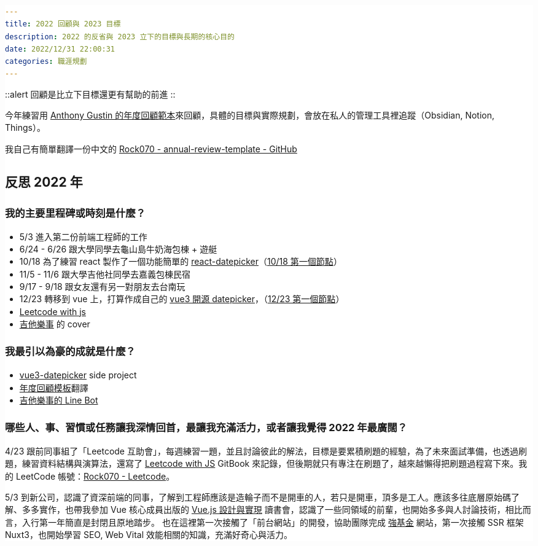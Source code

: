 ```yaml
---
title: 2022 回顧與 2023 目標
description: 2022 的反省與 2023 立下的目標與長期的核心目的
date: 2022/12/31 22:00:31
categories: 職涯規劃
---
```


::alert
回顧是比立下目標還更有幫助的前進
::

今年練習用 [Anthony Gustin 的年度回顧範本](https://twitter.com/dranthonygustin/status/1474143484428918785?s=20)來回顧，具體的目標與實際規劃，會放在私人的管理工具裡追蹤（Obsidian, Notion, Things）。

我自己有簡單翻譯一份中文的 [Rock070 - annual-review-template - GitHub](https://github.com/Rock070/annual-review-template)

## 反思 2022 年

### 我的主要里程碑或時刻是什麼？

- 5/3 進入第二份前端工程師的工作
- 6/24 - 6/26 跟大學同學去龜山島牛奶海包棟 + 遊艇
- 10/18 為了練習 react 製作了一個功能簡單的 [react-datepicker](https://github.com/Rock070/react-datepicker)（[10/18 第一個節點](https://github.com/Rock070/react-datepicker/commit/b82996ead437c7bed7225b6c0974199492a115ec)）
- 11/5 - 11/6 跟大學吉他社同學去嘉義包棟民宿
- 9/17 - 9/18 跟女友還有另一對朋友去台南玩
- 12/23 轉移到 vue 上，打算作成自己的 [vue3 開源 datepicker](https://github.com/Rock070/vue-datepicker)，（[12/23 第一個節點](https://github.com/Rock070/vue-datepicker/commit/f4afc7057367b5a671427ff005285152f9205a45)）
- [Leetcode with js](https://rock070.gitbook.io/leetcode-with-js/)
- [吉他樂事](https://www.youtube.com/watch?v=W9xK0r6mEkw) 的 cover

### 我最引以為豪的成就是什麼？

- [vue3-datepicker](https://github.com/Rock070/vue-datepicker) side project
- [年度回顧模板](https://github.com/Rock070/annual-review-template)翻譯
- [吉他樂事的 Line Bot](https://github.com/Rock070/guitarous-line-bot)

### 哪些人、事、習慣或任務讓我深情回首，最讓我充滿活力，或者讓我覺得 2022 年最廣闊？

4/23 跟前同事組了「Leetcode 互助會」，每週練習一題，並且討論彼此的解法，目標是要累積刷題的經驗，為了未來面試準備，也透過刷題，練習資料結構與演算法，還寫了 [Leetcode with JS](https://rock070.gitbook.io/leetcode-with-js/)  GitBook 來記錄，但後期就只有專注在刷題了，越來越懶得把刷題過程寫下來。我的 LeetCode 帳號：[Rock070 - Leetcode](https://leetcode.com/Rock070/)。

5/3 到新公司，認識了資深前端的同事，了解到工程師應該是造輪子而不是開車的人，若只是開車，頂多是工人。應該多往底層原始碼了解、多多實作，也帶我參加 Vue 核心成員出版的 [Vue.js 設計與實現](https://www.tenlong.com.tw/products/9787115583864) 讀書會，認識了一些同領域的前輩，也開始多多與人討論技術，相比而言，入行第一年簡直是封閉且原地踏步。
也在這裡第一次接觸了「前台網站」的開發，協助團隊完成 [強基金](https://fundhot.com/) 網站，第一次接觸 SSR 框架 Nuxt3，也開始學習 SEO, Web Vital 效能相關的知識，充滿好奇心與活力。
